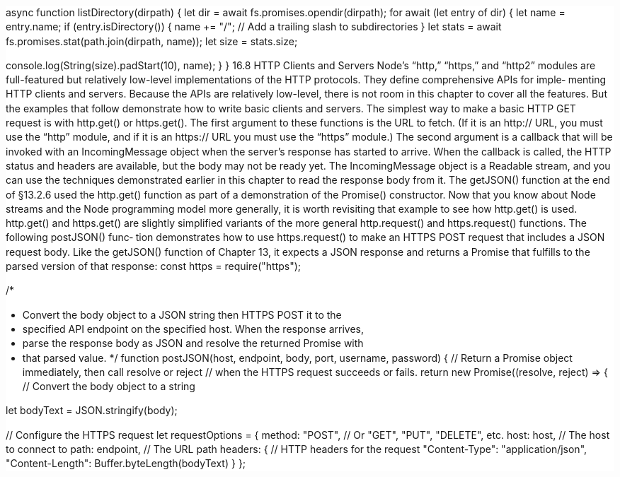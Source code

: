 async function listDirectory(dirpath) {
let dir = await fs.promises.opendir(dirpath);
for await (let entry of dir) {
let name = entry.name;
if (entry.isDirectory()) {
name += "/"; // Add a trailing slash to subdirectories
}
let stats = await fs.promises.stat(path.join(dirpath, name));
let size = stats.size;

console.log(String(size).padStart(10), name);
}
}
16.8 HTTP Clients and Servers
Node’s “http,” “https,” and “http2” modules are full-featured but relatively low-level implementations of the HTTP protocols. They define comprehensive APIs for imple‐ menting HTTP clients and servers. Because the APIs are relatively low-level, there is not room in this chapter to cover all the features. But the examples that follow demonstrate how to write basic clients and servers.
The simplest way to make a basic HTTP GET request is with http.get() or https.get(). The first argument to these functions is the URL to fetch. (If it is an http:// URL, you must use the “http” module, and if it is an https:// URL you must use the “https” module.) The second argument is a callback that will be invoked with an IncomingMessage object when the server’s response has started to arrive. When the callback is called, the HTTP status and headers are available, but the body may not be ready yet. The IncomingMessage object is a Readable stream, and you can use the techniques demonstrated earlier in this chapter to read the response body from it.
The getJSON() function at the end of §13.2.6 used the http.get() function as part of a demonstration of the Promise() constructor. Now that you know about Node streams and the Node programming model more generally, it is worth revisiting that example to see how http.get() is used.
http.get() and https.get() are slightly simplified variants of the more general http.request() and https.request() functions. The following postJSON() func‐ tion demonstrates how to use https.request() to make an HTTPS POST request that includes a JSON request body. Like the getJSON() function of Chapter 13, it expects a JSON response and returns a Promise that fulfills to the parsed version of that response:
const https = require("https");

/\*

- Convert the body object to a JSON string then HTTPS POST it to the
- specified API endpoint on the specified host. When the response arrives,
- parse the response body as JSON and resolve the returned Promise with
- that parsed value.
  \*/
  function postJSON(host, endpoint, body, port, username, password) {
  // Return a Promise object immediately, then call resolve or reject
  // when the HTTPS request succeeds or fails.
  return new Promise((resolve, reject) => {
  // Convert the body object to a string

let bodyText = JSON.stringify(body);

// Configure the HTTPS request
let requestOptions = {
method: "POST", // Or "GET", "PUT", "DELETE", etc.
host: host, // The host to connect to
path: endpoint, // The URL path
headers: { // HTTP headers for the request
"Content-Type": "application/json",
"Content-Length": Buffer.byteLength(bodyText)
}
};
